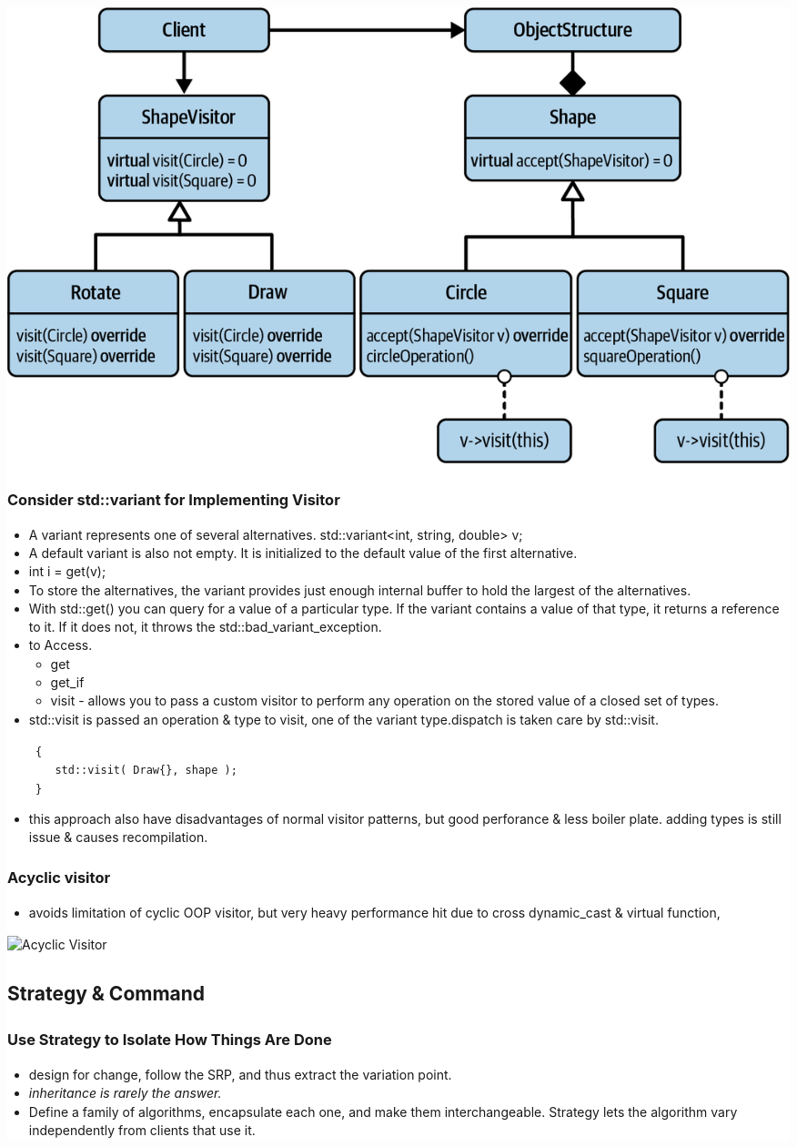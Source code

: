   ![visitor](Images/visitor.png)


### Consider std::variant for Implementing Visitor
- A variant represents one of several alternatives. std::variant<int, string, double> v;
- A default variant is also not empty. It is initialized to the default value of the first alternative.
- int i = get<int>(v);
- To store the alternatives, the variant provides just enough internal buffer to hold the largest of the alternatives.
- With std::get() you can query for a value of a particular type. If the variant contains a value of that type, it returns a reference to it. If it does not, it throws the std::bad_variant_exception.
- to Access.
  - get<int>
  - get_if<int>
  - visit -  allows you to pass a custom visitor to perform any operation on the stored value of a closed set of types.
- std::visit is passed an operation & type to visit, one of the variant type.dispatch is taken care by std::visit. 
  ```for( auto const& shape : shapes )
   {
      std::visit( Draw{}, shape );
   }
- this approach also have disadvantages of normal visitor patterns, but good perforance & less boiler plate. adding types is still issue & causes recompilation.

### Acyclic visitor
- avoids limitation of cyclic OOP visitor, but very heavy performance hit due to cross dynamic_cast & virtual function,

![Acyclic Visitor](Images/acyclic_visitor.png)

## Strategy & Command 
###  Use Strategy to Isolate How Things Are Done
- design for change, follow the SRP, and thus extract the variation point.
- *inheritance is rarely the answer.*
- Define a family of algorithms, encapsulate each one, and make them interchangeable. Strategy lets the algorithm vary independently from clients that use it.
  ```